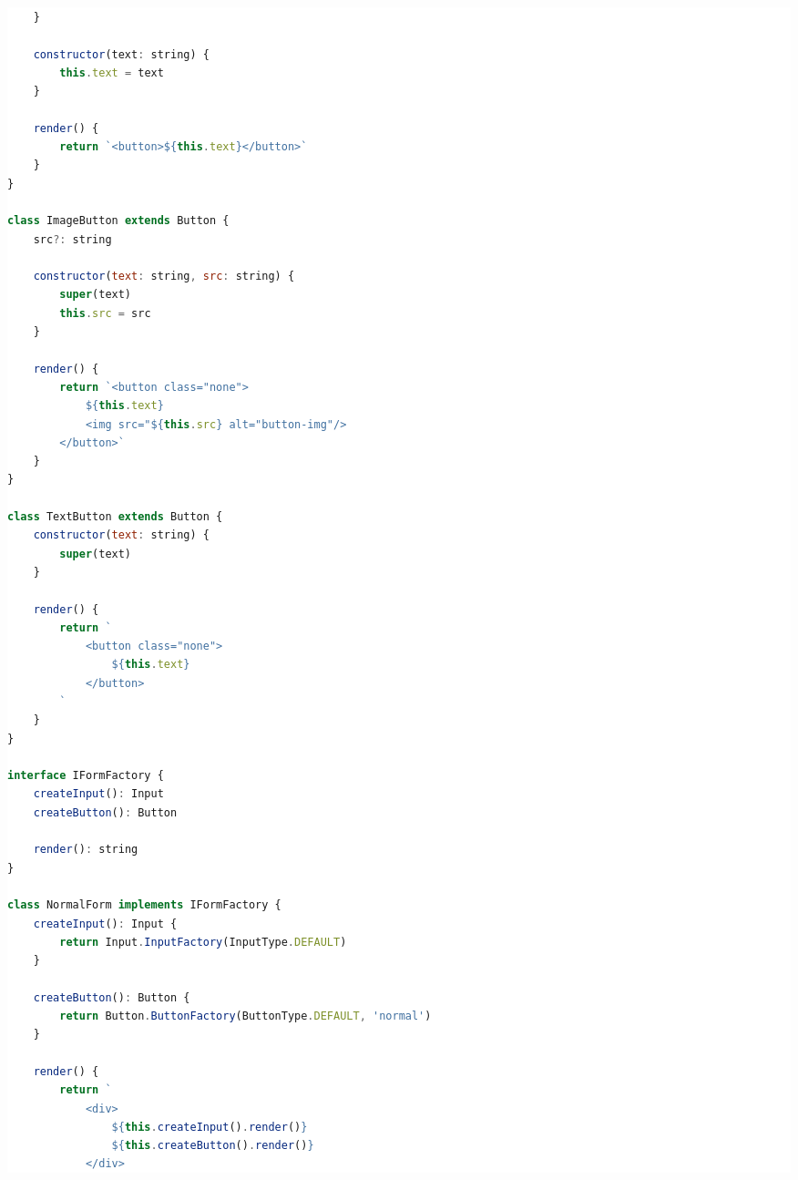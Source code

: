```jsx
    }

    constructor(text: string) {
        this.text = text
    }

    render() {
        return `<button>${this.text}</button>`
    }
}

class ImageButton extends Button {
    src?: string

    constructor(text: string, src: string) {
        super(text)
        this.src = src
    }

    render() {
        return `<button class="none">
            ${this.text}
            <img src="${this.src} alt="button-img"/>
        </button>`
    }
}

class TextButton extends Button {
    constructor(text: string) {
        super(text)
    }

    render() {
        return `
            <button class="none">
                ${this.text}
            </button>
        `
    }
}

interface IFormFactory {
    createInput(): Input
    createButton(): Button

    render(): string
}

class NormalForm implements IFormFactory {
    createInput(): Input {
        return Input.InputFactory(InputType.DEFAULT)
    }

    createButton(): Button {
        return Button.ButtonFactory(ButtonType.DEFAULT, 'normal')
    }

    render() {
        return `
            <div>
                ${this.createInput().render()}
                ${this.createButton().render()}
            </div>
```